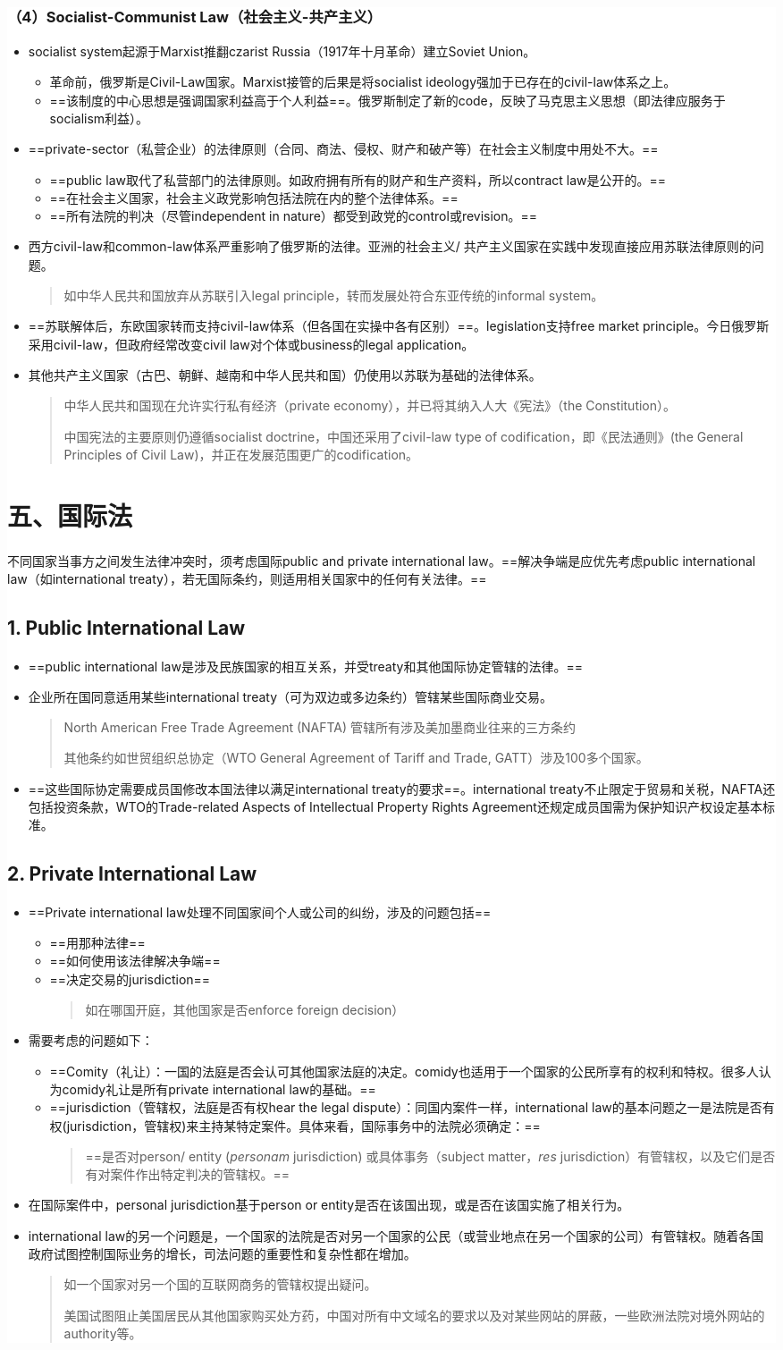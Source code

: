 ### （4）Socialist-Communist Law（社会主义-共产主义）
- socialist system起源于Marxist推翻czarist Russia（1917年十月革命）建立Soviet Union。
	- 革命前，俄罗斯是Civil-Law国家。Marxist接管的后果是将socialist ideology强加于已存在的civil-law体系之上。
	- ==该制度的中心思想是强调国家利益高于个人利益==。俄罗斯制定了新的code，反映了马克思主义思想（即法律应服务于socialism利益）。
- ==private-sector（私营企业）的法律原则（合同、商法、侵权、财产和破产等）在社会主义制度中用处不大。==
	- ==public law取代了私营部门的法律原则。如政府拥有所有的财产和生产资料，所以contract law是公开的。==
	- ==在社会主义国家，社会主义政党影响包括法院在内的整个法律体系。==
	- ==所有法院的判决（尽管independent in nature）都受到政党的control或revision。==
- 西方civil-law和common-law体系严重影响了俄罗斯的法律。亚洲的社会主义/ 共产主义国家在实践中发现直接应用苏联法律原则的问题。
	> 如中华人民共和国放弃从苏联引入legal principle，转而发展处符合东亚传统的informal system。
- ==苏联解体后，东欧国家转而支持civil-law体系（但各国在实操中各有区别）==。legislation支持free market principle。今日俄罗斯采用civil-law，但政府经常改变civil law对个体或business的legal application。

- 其他共产主义国家（古巴、朝鲜、越南和中华人民共和国）仍使用以苏联为基础的法律体系。
	> 中华人民共和国现在允许实行私有经济（private economy），并已将其纳入人大《宪法》（the Constitution）。
	>
	>中国宪法的主要原则仍遵循socialist doctrine，中国还采用了civil-law type of codification，即《民法通则》(the General Principles of Civil Law)，并正在发展范围更广的codification。

# 五、国际法
不同国家当事方之间发生法律冲突时，须考虑国际public and private international law。==解决争端是应优先考虑public international law（如international treaty），若无国际条约，则适用相关国家中的任何有关法律。==
## 1. Public International Law
- ==public international law是涉及民族国家的相互关系，并受treaty和其他国际协定管辖的法律。==
- 企业所在国同意适用某些international treaty（可为双边或多边条约）管辖某些国际商业交易。
	 > North American Free Trade Agreement (NAFTA) 管辖所有涉及美加墨商业往来的三方条约
	 >
	 >其他条约如世贸组织总协定（WTO General Agreement of Tariff and Trade, GATT）涉及100多个国家。

- ==这些国际协定需要成员国修改本国法律以满足international treaty的要求==。international treaty不止限定于贸易和关税，NAFTA还包括投资条款，WTO的Trade-related Aspects of Intellectual Property Rights Agreement还规定成员国需为保护知识产权设定基本标准。

## 2. Private International Law
- ==Private international law处理不同国家间个人或公司的纠纷，涉及的问题包括==
	- ==用那种法律==
	- ==如何使用该法律解决争端==
	- ==决定交易的jurisdiction==
		> 如在哪国开庭，其他国家是否enforce foreign decision）

- 需要考虑的问题如下：
	- ==Comity（礼让）：一国的法庭是否会认可其他国家法庭的决定。comidy也适用于一个国家的公民所享有的权利和特权。很多人认为comidy礼让是所有private international law的基础。==
	- ==jurisdiction（管辖权，法庭是否有权hear the legal dispute）：同国内案件一样，international law的基本问题之一是法院是否有权(jurisdiction，管辖权)来主持某特定案件。具体来看，国际事务中的法院必须确定：==
		> ==是否对person/ entity (_personam_ jurisdiction) 或具体事务（subject matter，_res_ jurisdiction）有管辖权，以及它们是否有对案件作出特定判决的管辖权。==

- 在国际案件中，personal jurisdiction基于person or entity是否在该国出现，或是否在该国实施了相关行为。
- international law的另一个问题是，一个国家的法院是否对另一个国家的公民（或营业地点在另一个国家的公司）有管辖权。随着各国政府试图控制国际业务的增长，司法问题的重要性和复杂性都在增加。
	> 如一个国家对另一个国的互联网商务的管辖权提出疑问。
	>
	> 美国试图阻止美国居民从其他国家购买处方药，中国对所有中文域名的要求以及对某些网站的屏蔽，一些欧洲法院对境外网站的authority等。
